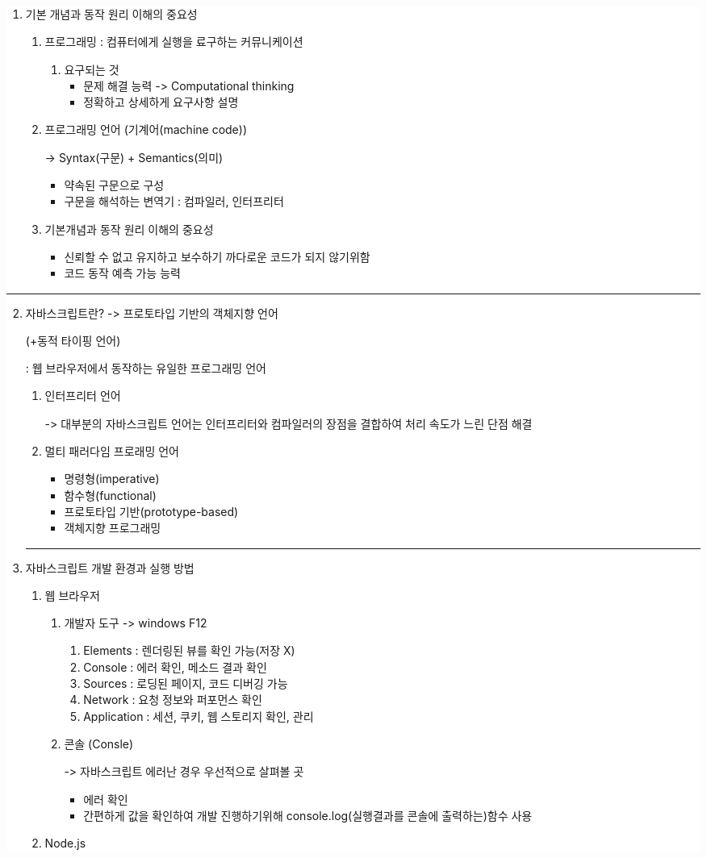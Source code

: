 1. 기본 개념과 동작 원리 이해의 중요성

   1. 프로그래밍 : 컴퓨터에게 실행을 료구하는 커뮤니케이션

      1. 요구되는 것
         - 문제 해결 능력 -> Computational thinking
         - 정확하고 상세하게 요구사항 설명

   2. 프로그래밍 언어 (기계어(machine code))

       -> Syntax(구문) + Semantics(의미)

      - 약속된 구문으로 구성
      - 구문을 해석하는 변역기 : 컴파일러, 인터프리터

   3. 기본개념과 동작 원리 이해의 중요성

      - 신뢰할 수 없고 유지하고 보수하기 까다로운 코드가 되지 않기위함
      - 코드 동작 예측 가능 능력

------

2. 자바스크립트란? -> 프로토타입 기반의 객체지향 언어

    (+동적 타이핑 언어)

    : 웹 브라우저에서 동작하는 유일한 프로그래밍 언어

   1. 인터프리터 언어

      -> 대부분의 자바스크립트 언어는 인터프리터와 컴파일러의 장점을 결합하여 처리 속도가 느린 단점 해결

   2. 멀티 패러다임 프로래밍 언어

      - 명령형(imperative)
      - 함수형(functional)
      - 프로토타입 기반(prototype-based)
      - 객체지향 프로그래밍

   ------

3. 자바스크립트 개발 환경과 실행 방법

   1. 웹 브라우저

      1. 개발자 도구 -> windows F12

         1. Elements : 렌더링된 뷰를 확인 가능(저장 X)
         2. Console : 에러 확인, 메소드 결과 확인
         3. Sources : 로딩된 페이지, 코드 디버깅 가능
         4. Network : 요청 정보와 퍼포먼스 확인
         5. Application : 세션, 쿠키, 웹 스토리지 확인, 관리

      2. 콘솔 (Consle)

         -> 자바스크립트 에러난 경우 우선적으로 살펴볼 곳

         - 에러 확인
         - 간편하게 값을 확인하여 개발 진행하기위해 console.log(실행결과를 콘솔에 출력하는)함수 사용

   2. Node.js
